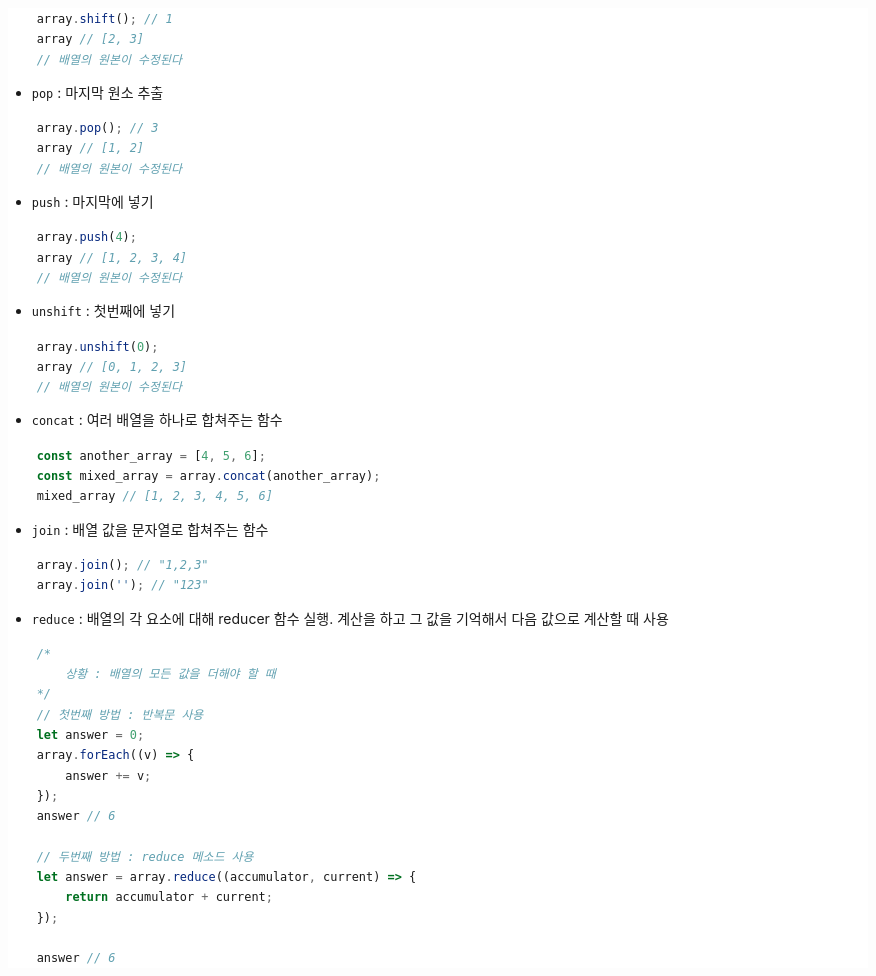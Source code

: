 ```js
	array.shift(); // 1
	array // [2, 3]
	// 배열의 원본이 수정된다
```
* `pop` : 마지막 원소 추출
```js
	array.pop(); // 3
	array // [1, 2]
	// 배열의 원본이 수정된다
```
* `push` : 마지막에 넣기
```js
	array.push(4);
	array // [1, 2, 3, 4]
	// 배열의 원본이 수정된다
```
* `unshift` : 첫번째에 넣기
```js
	array.unshift(0);
	array // [0, 1, 2, 3]
	// 배열의 원본이 수정된다
```
* `concat` : 여러 배열을 하나로 합쳐주는 함수
```js
	const another_array = [4, 5, 6];
	const mixed_array = array.concat(another_array);
	mixed_array // [1, 2, 3, 4, 5, 6]
```
* `join` : 배열 값을 문자열로 합쳐주는 함수
```js
	array.join(); // "1,2,3"
	array.join(''); // "123"
```
* `reduce` : 배열의 각 요소에 대해 reducer 함수 실행. 계산을 하고 그 값을 기억해서 다음 값으로 계산할 때 사용
```js
	/*
		상황 : 배열의 모든 값을 더해야 할 때
	*/
	// 첫번째 방법 : 반복문 사용
	let answer = 0;
	array.forEach((v) => {
		answer += v;
	});
	answer // 6

	// 두번째 방법 : reduce 메소드 사용
	let answer = array.reduce((accumulator, current) => {
		return accumulator + current;
	});

	answer // 6
```
